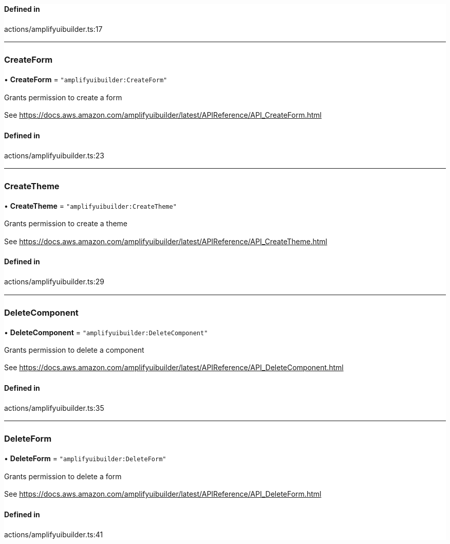 #### Defined in

actions/amplifyuibuilder.ts:17

___

### CreateForm

• **CreateForm** = ``"amplifyuibuilder:CreateForm"``

Grants permission to create a form

See https://docs.aws.amazon.com/amplifyuibuilder/latest/APIReference/API_CreateForm.html

#### Defined in

actions/amplifyuibuilder.ts:23

___

### CreateTheme

• **CreateTheme** = ``"amplifyuibuilder:CreateTheme"``

Grants permission to create a theme

See https://docs.aws.amazon.com/amplifyuibuilder/latest/APIReference/API_CreateTheme.html

#### Defined in

actions/amplifyuibuilder.ts:29

___

### DeleteComponent

• **DeleteComponent** = ``"amplifyuibuilder:DeleteComponent"``

Grants permission to delete a component

See https://docs.aws.amazon.com/amplifyuibuilder/latest/APIReference/API_DeleteComponent.html

#### Defined in

actions/amplifyuibuilder.ts:35

___

### DeleteForm

• **DeleteForm** = ``"amplifyuibuilder:DeleteForm"``

Grants permission to delete a form

See https://docs.aws.amazon.com/amplifyuibuilder/latest/APIReference/API_DeleteForm.html

#### Defined in

actions/amplifyuibuilder.ts:41
